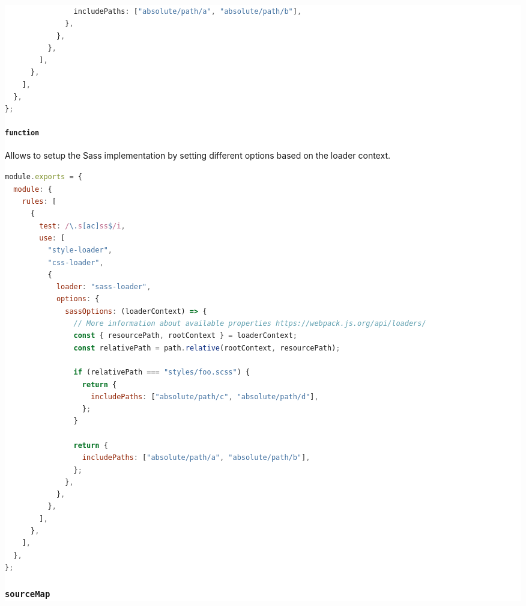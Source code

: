```js
                includePaths: ["absolute/path/a", "absolute/path/b"],
              },
            },
          },
        ],
      },
    ],
  },
};
```

#### `function`

Allows to setup the Sass implementation by setting different options based on the loader context.

```js
module.exports = {
  module: {
    rules: [
      {
        test: /\.s[ac]ss$/i,
        use: [
          "style-loader",
          "css-loader",
          {
            loader: "sass-loader",
            options: {
              sassOptions: (loaderContext) => {
                // More information about available properties https://webpack.js.org/api/loaders/
                const { resourcePath, rootContext } = loaderContext;
                const relativePath = path.relative(rootContext, resourcePath);

                if (relativePath === "styles/foo.scss") {
                  return {
                    includePaths: ["absolute/path/c", "absolute/path/d"],
                  };
                }

                return {
                  includePaths: ["absolute/path/a", "absolute/path/b"],
                };
              },
            },
          },
        ],
      },
    ],
  },
};
```

### `sourceMap`


[npm]: https://img.shields.io/npm/v/sass-loader.svg
[npm-url]: https://npmjs.com/package/sass-loader
[node]: https://img.shields.io/node/v/sass-loader.svg
[node-url]: https://nodejs.org
[tests]: https://github.com/webpack-contrib/sass-loader/workflows/sass-loader/badge.svg
[tests-url]: https://github.com/webpack-contrib/sass-loader/actions
[cover]: https://codecov.io/gh/webpack-contrib/sass-loader/branch/master/graph/badge.svg
[cover-url]: https://codecov.io/gh/webpack-contrib/sass-loader
[chat]: https://badges.gitter.im/webpack/webpack.svg
[chat-url]: https://gitter.im/webpack/webpack
[size]: https://packagephobia.now.sh/badge?p=sass-loader
[size-url]: https://packagephobia.now.sh/result?p=sass-loader